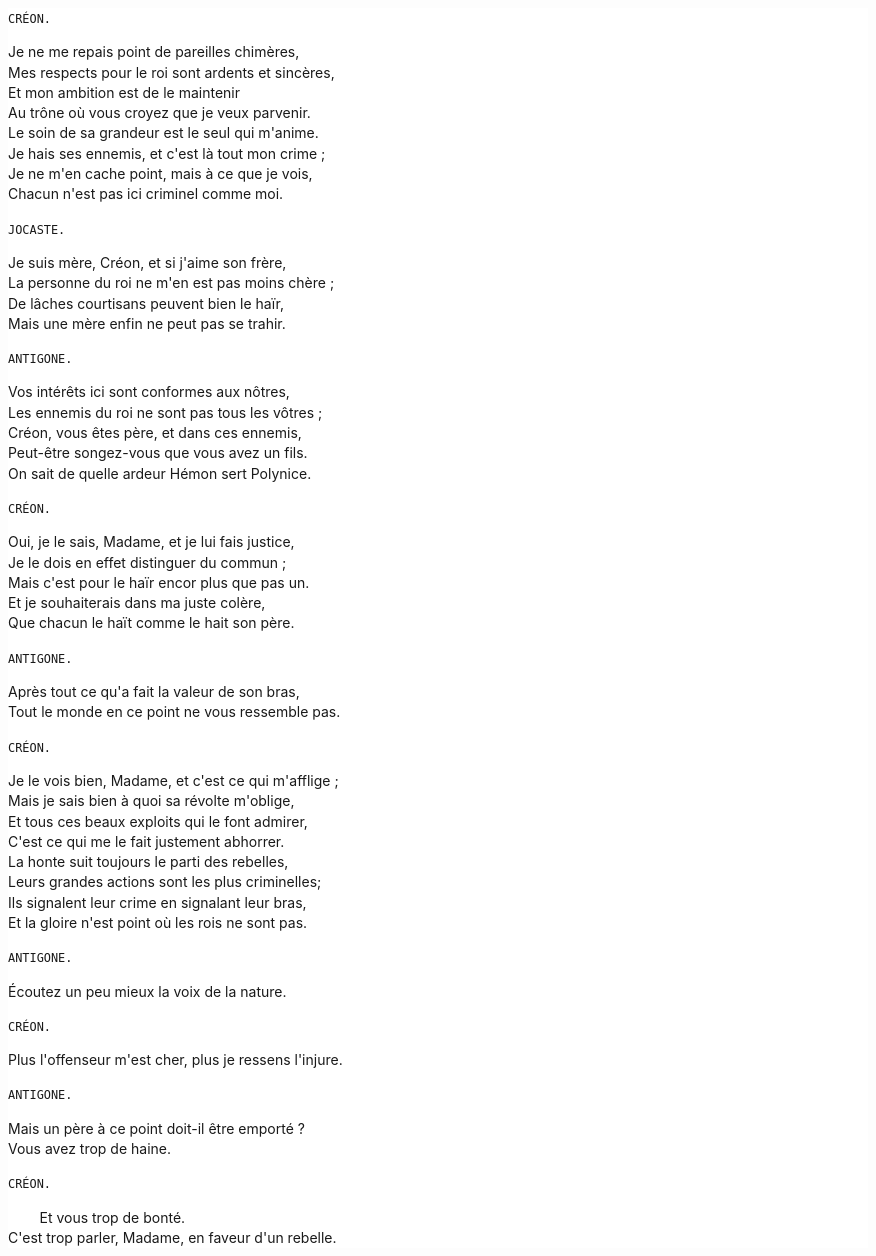     CRÉON.
Je ne me repais point de pareilles chimères,  
Mes respects pour le roi sont ardents et sincères,  
Et mon ambition est de le maintenir  
Au trône où vous croyez que je veux parvenir.  
Le soin de sa grandeur est le seul qui m'anime.  
Je hais ses ennemis, et c'est là tout mon crime ;  
Je ne m'en cache point, mais à ce que je vois,  
Chacun n'est pas ici criminel comme moi.  

    JOCASTE.
Je suis mère, Créon, et si j'aime son frère,  
La personne du roi ne m'en est pas moins chère ;  
De lâches courtisans peuvent bien le haïr,  
Mais une mère enfin ne peut pas se trahir.  

    ANTIGONE.
Vos intérêts ici sont conformes aux nôtres,  
Les ennemis du roi ne sont pas tous les vôtres ;  
Créon, vous êtes père, et dans ces ennemis,  
Peut-être songez-vous que vous avez un fils.  
On sait de quelle ardeur Hémon sert Polynice.  

    CRÉON.
Oui, je le sais, Madame, et je lui fais justice,  
Je le dois en effet distinguer du commun ;  
Mais c'est pour le haïr encor plus que pas un.  
Et je souhaiterais dans ma juste colère,  
Que chacun le haït comme le hait son père.  

    ANTIGONE.
Après tout ce qu'a fait la valeur de son bras,  
Tout le monde en ce point ne vous ressemble pas.  

    CRÉON.
Je le vois bien, Madame, et c'est ce qui m'afflige ;  
Mais je sais bien à quoi sa révolte m'oblige,  
Et tous ces beaux exploits qui le font admirer,  
C'est ce qui me le fait justement abhorrer.  
La honte suit toujours le parti des rebelles,  
Leurs grandes actions sont les plus criminelles;  
Ils signalent leur crime en signalant leur bras,  
Et la gloire n'est point où les rois ne sont pas.  

    ANTIGONE.
Écoutez un peu mieux la voix de la nature.  

    CRÉON.
Plus l'offenseur m'est cher, plus je ressens l'injure.  

    ANTIGONE.
Mais un père à ce point doit-il être emporté ?  
Vous avez trop de haine.  

    CRÉON.
        Et vous trop de bonté.  
C'est trop parler, Madame, en faveur d'un rebelle.  
